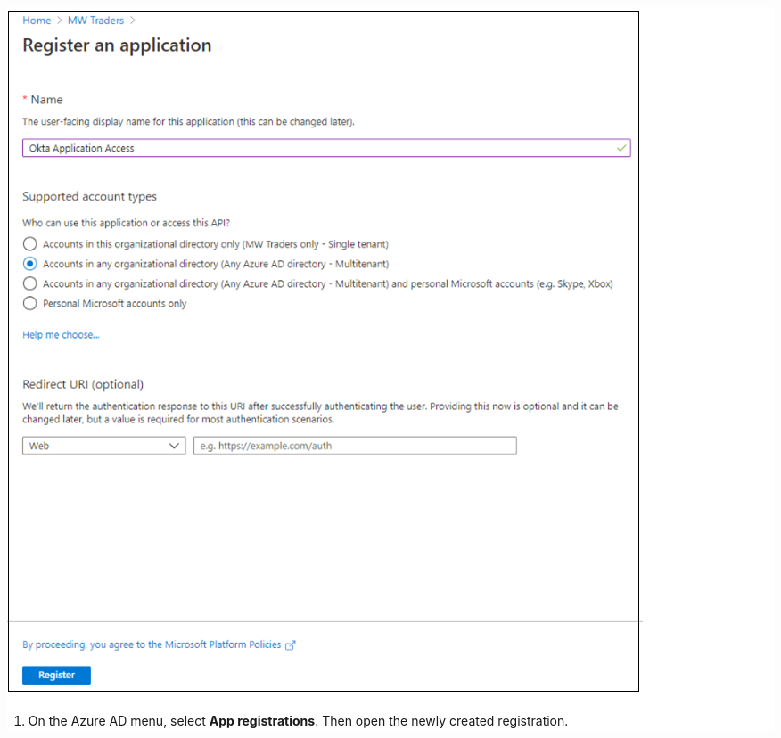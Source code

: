    ![Screenshot that shows how to register an application and change the application account.](media/migrate-okta-federation-to-azure-active-directory/register-change-application.png)

1. On the Azure AD menu, select **App registrations**. Then open the newly created registration.
